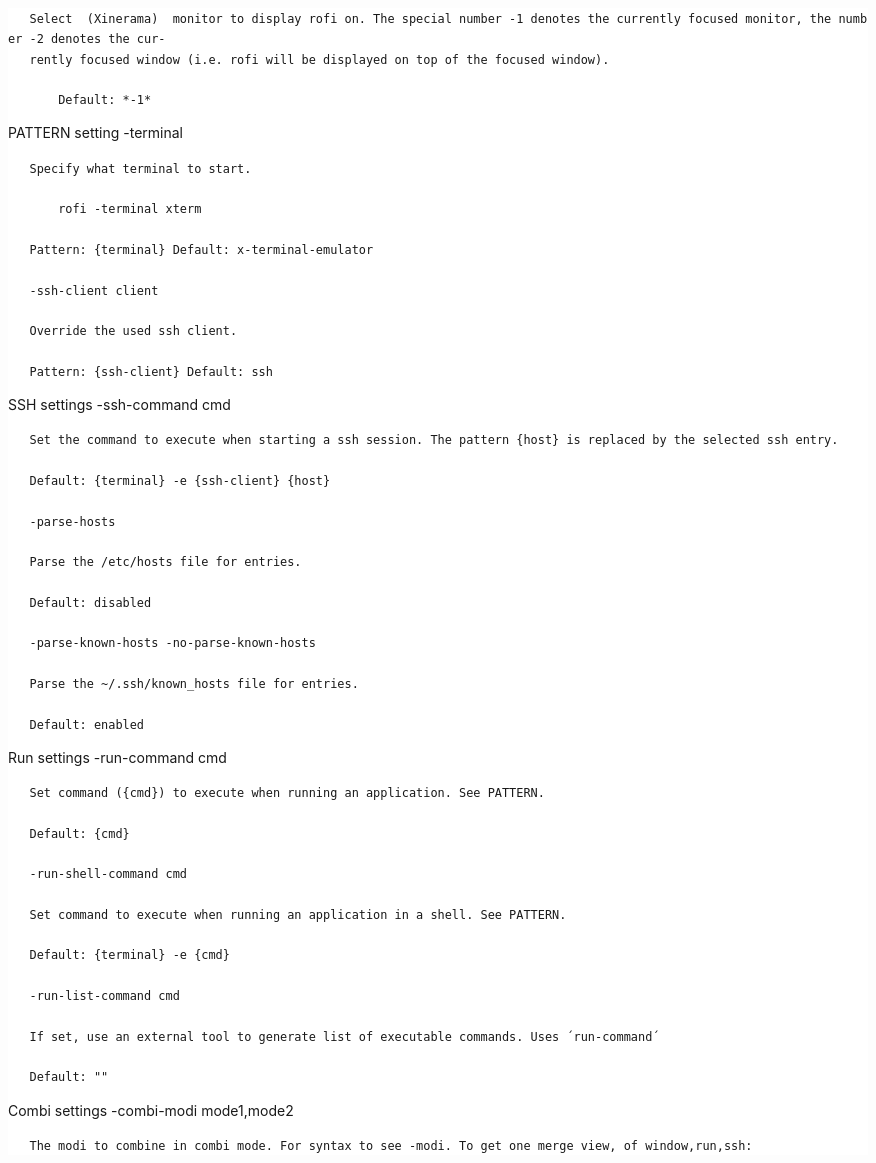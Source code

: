        Select  (Xinerama)  monitor to display rofi on. The special number -1 denotes the currently focused monitor, the number -2 denotes the cur‐
       rently focused window (i.e. rofi will be displayed on top of the focused window).

           Default: *-1*

   PATTERN setting
       -terminal

       Specify what terminal to start.

           rofi -terminal xterm

       Pattern: {terminal} Default: x-terminal-emulator

       -ssh-client client

       Override the used ssh client.

       Pattern: {ssh-client} Default: ssh

   SSH settings
       -ssh-command cmd

       Set the command to execute when starting a ssh session. The pattern {host} is replaced by the selected ssh entry.

       Default: {terminal} -e {ssh-client} {host}

       -parse-hosts

       Parse the /etc/hosts file for entries.

       Default: disabled

       -parse-known-hosts -no-parse-known-hosts

       Parse the ~/.ssh/known_hosts file for entries.

       Default: enabled

   Run settings
       -run-command cmd

       Set command ({cmd}) to execute when running an application. See PATTERN.

       Default: {cmd}

       -run-shell-command cmd

       Set command to execute when running an application in a shell. See PATTERN.

       Default: {terminal} -e {cmd}

       -run-list-command cmd

       If set, use an external tool to generate list of executable commands. Uses ´run-command´

       Default: ""

   Combi settings
       -combi-modi mode1,mode2

       The modi to combine in combi mode. For syntax to see -modi. To get one merge view, of window,run,ssh:
